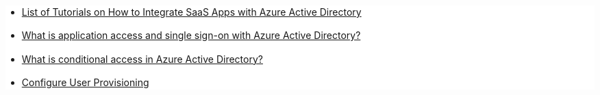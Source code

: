 - [ List of Tutorials on How to Integrate SaaS Apps with Azure Active Directory ](https://docs.microsoft.com/azure/active-directory/active-directory-saas-tutorial-list)

- [What is application access and single sign-on with Azure Active Directory? ](https://docs.microsoft.com/azure/active-directory/active-directory-appssoaccess-whatis)

- [What is conditional access in Azure Active Directory?](https://docs.microsoft.com/azure/active-directory/conditional-access/overview)

- [Configure User Provisioning](workplacebyfacebook-provisioning-tutorial.md)

